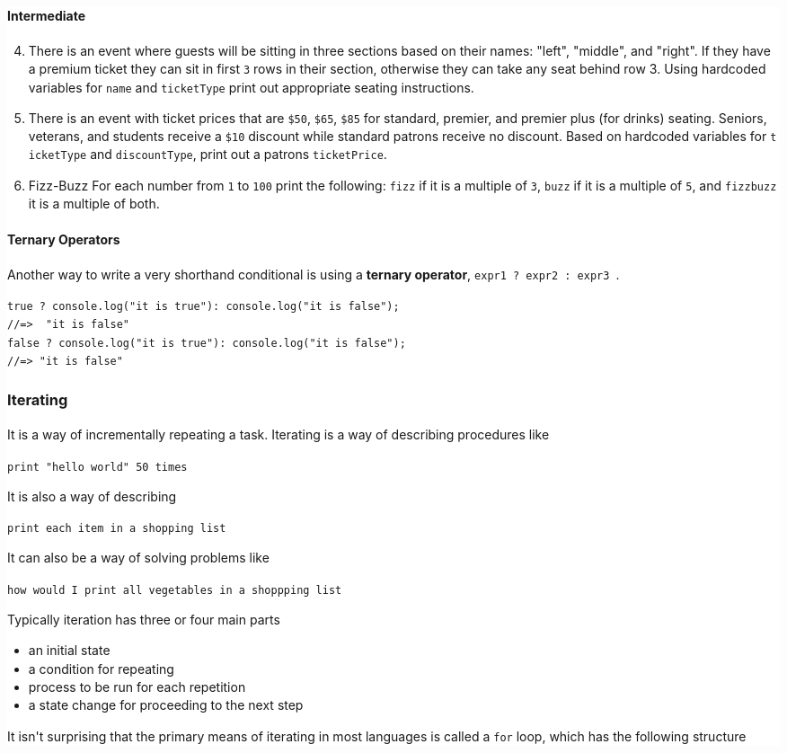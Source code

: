 #### Intermediate

4. There is an event where guests will be sitting in three sections based on their names: "left", "middle", and "right". If they have a premium ticket they can sit in first `3` rows in their section, otherwise they can take any seat behind row 3. Using hardcoded variables for `name` and `ticketType` print out appropriate seating instructions.

5. There is an event with ticket prices that are `$50`, `$65`, `$85` for standard, premier, and premier plus (for drinks) seating. Seniors, veterans, and students receive a `$10` discount while standard patrons  receive no discount. Based on hardcoded variables for `ticketType` and `discountType`, print out a patrons `ticketPrice`.

6. Fizz-Buzz
 For each number from `1` to `100`  print the following: `fizz` if it is a multiple of `3`, `buzz` if it is a multiple of `5`, and `fizzbuzz` it is a multiple of both.


#### Ternary Operators

Another way to write a very shorthand conditional is using a **ternary operator**, `expr1 ? expr2 : expr3 `. 

```
true ? console.log("it is true"): console.log("it is false");
//=>  "it is false"
false ? console.log("it is true"): console.log("it is false");
//=> "it is false"
```

### Iterating

It is a way of incrementally repeating a task. Iterating is a way of describing procedures like 

```
print "hello world" 50 times
``` 
It is also a way of describing 

```
print each item in a shopping list
```

It can also be a way of solving problems like

```
how would I print all vegetables in a shoppping list
```


Typically iteration has three or four main parts 

* an initial state
* a condition for repeating
* process to be run for each repetition 
* a state change for proceeding to the next step

It isn't surprising that the primary means of iterating in most languages is called a `for` loop, which has the following structure
